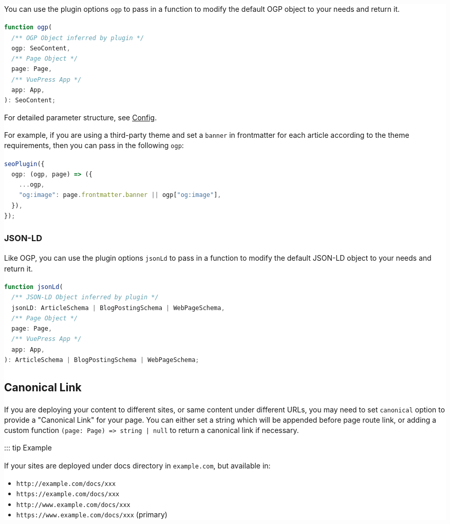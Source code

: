 You can use the plugin options `ogp` to pass in a function to modify the default OGP object to your needs and return it.

```ts
function ogp(
  /** OGP Object inferred by plugin */
  ogp: SeoContent,
  /** Page Object */
  page: Page,
  /** VuePress App */
  app: App,
): SeoContent;
```

For detailed parameter structure, see [Config](./config.md).

For example, if you are using a third-party theme and set a `banner` in frontmatter for each article according to the theme requirements, then you can pass in the following `ogp`:

```ts
seoPlugin({
  ogp: (ogp, page) => ({
    ...ogp,
    "og:image": page.frontmatter.banner || ogp["og:image"],
  }),
});
```

### JSON-LD

Like OGP, you can use the plugin options `jsonLd` to pass in a function to modify the default JSON-LD object to your needs and return it.

```ts
function jsonLd(
  /** JSON-LD Object inferred by plugin */
  jsonLD: ArticleSchema | BlogPostingSchema | WebPageSchema,
  /** Page Object */
  page: Page,
  /** VuePress App */
  app: App,
): ArticleSchema | BlogPostingSchema | WebPageSchema;
```

## Canonical Link

If you are deploying your content to different sites, or same content under different URLs, you may need to set `canonical` option to provide a "Canonical Link" for your page. You can either set a string which will be appended before page route link, or adding a custom function `(page: Page) => string | null` to return a canonical link if necessary.

::: tip Example

If your sites are deployed under docs directory in `example.com`, but available in:

- `http://example.com/docs/xxx`
- `https://example.com/docs/xxx`
- `http://www.example.com/docs/xxx`
- `https://www.example.com/docs/xxx` (primary)
